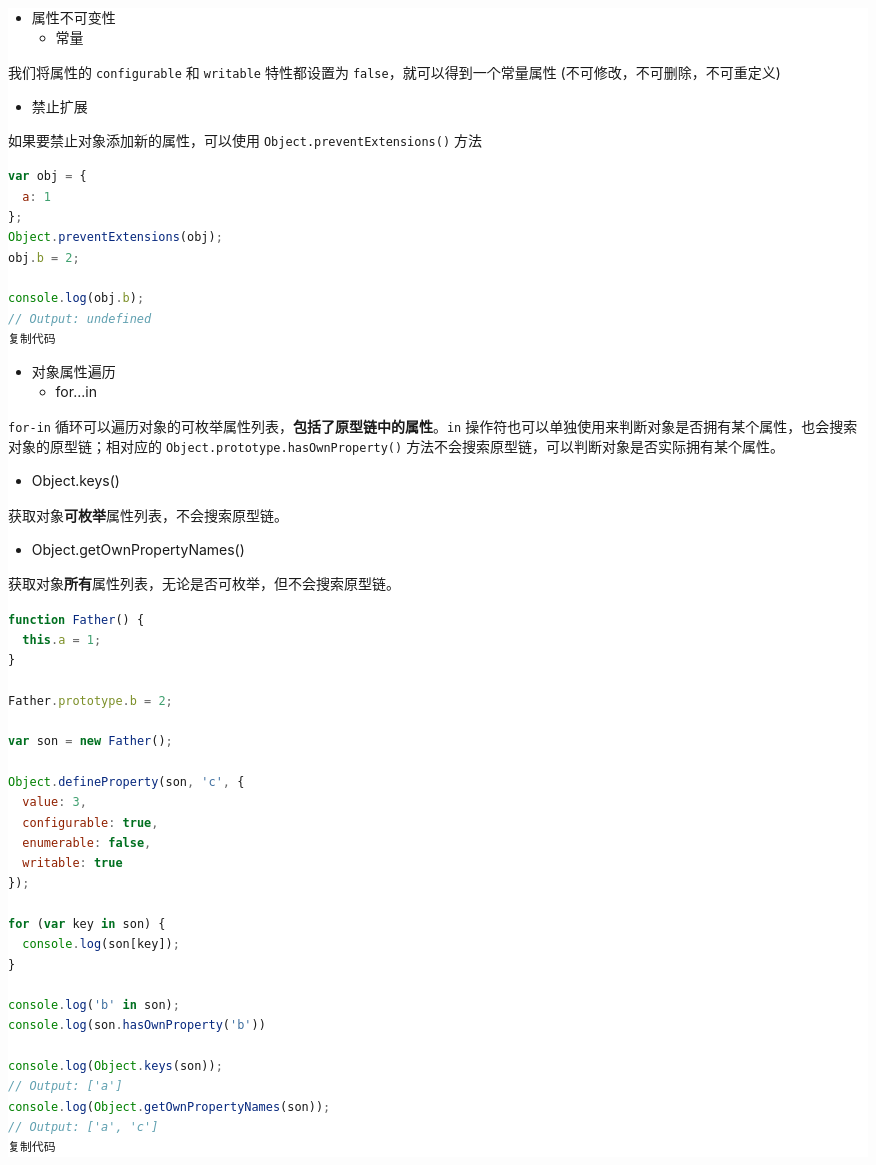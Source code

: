 - 属性不可变性
  - 常量

我们将属性的 `configurable` 和 `writable` 特性都设置为 `false`，就可以得到一个常量属性 (不可修改，不可删除，不可重定义)

- 禁止扩展

如果要禁止对象添加新的属性，可以使用 `Object.preventExtensions()` 方法

```js
var obj = {
  a: 1
};
Object.preventExtensions(obj);
obj.b = 2;

console.log(obj.b);
// Output: undefined
复制代码
```

- 对象属性遍历
  - for...in

`for-in` 循环可以遍历对象的可枚举属性列表，**包括了原型链中的属性**。`in` 操作符也可以单独使用来判断对象是否拥有某个属性，也会搜索对象的原型链；相对应的 `Object.prototype.hasOwnProperty()` 方法不会搜索原型链，可以判断对象是否实际拥有某个属性。

- Object.keys()

获取对象**可枚举**属性列表，不会搜索原型链。

- Object.getOwnPropertyNames()

获取对象**所有**属性列表，无论是否可枚举，但不会搜索原型链。

```js
function Father() {
  this.a = 1;
}

Father.prototype.b = 2;

var son = new Father();

Object.defineProperty(son, 'c', {
  value: 3,
  configurable: true,
  enumerable: false,
  writable: true
});

for (var key in son) {
  console.log(son[key]);
}

console.log('b' in son);
console.log(son.hasOwnProperty('b'))

console.log(Object.keys(son));
// Output: ['a']
console.log(Object.getOwnPropertyNames(son));
// Output: ['a', 'c']
复制代码
```
